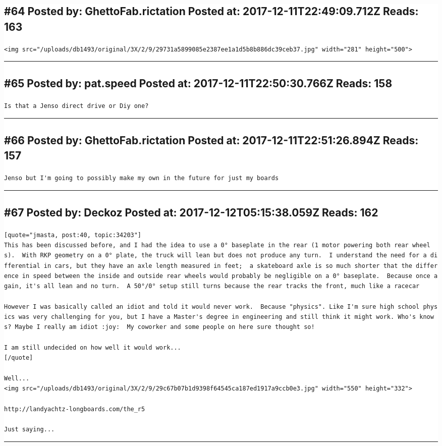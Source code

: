 ## \#64 Posted by: GhettoFab.rictation Posted at: 2017-12-11T22:49:09.712Z Reads: 163

```
<img src="/uploads/db1493/original/3X/2/9/29731a5899085e2387ee1a1d5b8b886dc39ceb37.jpg" width="281" height="500">
```

---
## \#65 Posted by: pat.speed Posted at: 2017-12-11T22:50:30.766Z Reads: 158

```
Is that a Jenso direct drive or Diy one?
```

---
## \#66 Posted by: GhettoFab.rictation Posted at: 2017-12-11T22:51:26.894Z Reads: 157

```
Jenso but I'm going to possibly make my own in the future for just my boards
```

---
## \#67 Posted by: Deckoz Posted at: 2017-12-12T05:15:38.059Z Reads: 162

```
[quote="jmasta, post:40, topic:34203"]
This has been discussed before, and I had the idea to use a 0° baseplate in the rear (1 motor powering both rear wheels).  With RKP geometry on a 0° plate, the truck will lean but does not produce any turn.  I understand the need for a differential in cars, but they have an axle length measured in feet;  a skateboard axle is so much shorter that the difference in speed between the inside and outside rear wheels would probably be negligible on a 0° baseplate.  Because once again, it's all lean and no turn.  A 50°/0° setup still turns because the rear tracks the front, much like a racecar

However I was basically called an idiot and told it would never work.  Because "physics". Like I'm sure high school physics was very challenging for you, but I have a Master's degree in engineering and still think it might work. Who's knows? Maybe I really am idiot :joy:  My coworker and some people on here sure thought so!

I am still undecided on how well it would work...
[/quote]

Well...
<img src="/uploads/db1493/original/3X/2/9/29c67b07b1d9398f64545ca187ed1917a9ccb0e3.jpg" width="550" height="332">

http://landyachtz-longboards.com/the_r5

Just saying...
```

---